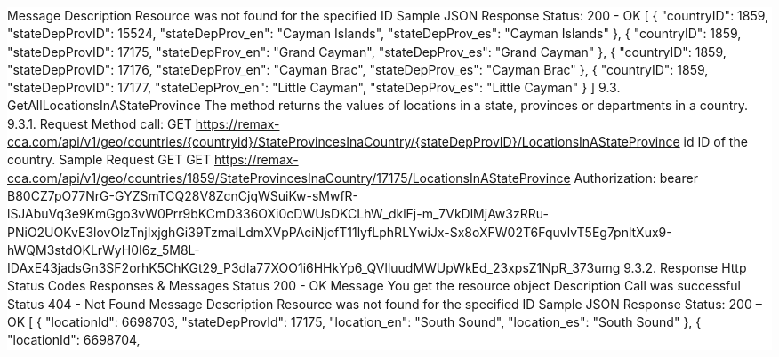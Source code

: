 Message
Description Resource was not found for the specified ID
Sample JSON Response
Status: 200 - OK
[
{
"countryID": 1859,
"stateDepProvID": 15524,
"stateDepProv_en": "Cayman Islands",
"stateDepProv_es": "Cayman Islands"
},
{
"countryID": 1859,
"stateDepProvID": 17175,
"stateDepProv_en": "Grand Cayman",
"stateDepProv_es": "Grand Cayman"
},
{
"countryID": 1859,
"stateDepProvID": 17176,
"stateDepProv_en": "Cayman Brac",
"stateDepProv_es": "Cayman Brac"
},
{
"countryID": 1859,
"stateDepProvID": 17177,
"stateDepProv_en": "Little Cayman",
"stateDepProv_es": "Little Cayman"
}
]
9.3. GetAllLocationsInAStateProvince
The method returns the values of locations in a state, provinces or departments in a country.
9.3.1. Request
Method call:
GET https://remax-cca.com/api/v1/geo/countries/{countryid}/StateProvincesInaCountry/{stateDepProvID}/LocationsInAStateProvince
id
ID of the country.
Sample Request
GET GET https://remax-cca.com/api/v1/geo/countries/1859/StateProvincesInaCountry/17175/LocationsInAStateProvince
Authorization: bearer B80CZ7pO77NrG-GYZSmTCQ28V8ZcnCjqWSuiKw-sMwfR-lSJAbuVq3e9KmGgo3vW0Prr9bKCmD336OXi0cDWUsDKCLhW_dklFj-m_7VkDlMjAw3zRRu-PNiO2UOKvE3lovOlzTnjIxjghGi39TzmalLdmXVpPAciNjofT11lyfLphRLYwiJx-Sx8oXFW02T6FquvlvT5Eg7pnltXux9-hWQM3stdOKLrWyH0I6z_5M8L-IDAxE43jadsGn3SF2orhK5ChKGt29_P3dla77XOO1i6HHkYp6_QVlluudMWUpWkEd_23xpsZ1NpR_373umg
9.3.2. Response
Http Status Codes Responses & Messages
Status 200 - OK
Message You get the resource object
Description Call was successful
Status 404 - Not Found
Message
Description Resource was not found for the specified ID
Sample JSON Response
Status: 200 – OK
[
{
"locationId": 6698703,
"stateDepProvId": 17175,
"location_en": "South Sound",
"location_es": "South Sound"
},
{
"locationId": 6698704,